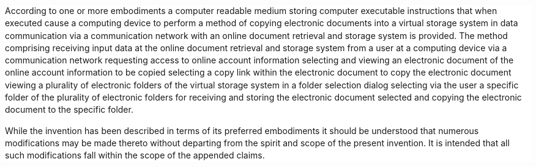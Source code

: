 According to one or more embodiments a computer readable medium storing computer executable instructions that when executed cause a computing device to perform a method of copying electronic documents into a virtual storage system in data communication via a communication network with an online document retrieval and storage system is provided. The method comprising receiving input data at the online document retrieval and storage system from a user at a computing device via a communication network requesting access to online account information selecting and viewing an electronic document of the online account information to be copied selecting a copy link within the electronic document to copy the electronic document viewing a plurality of electronic folders of the virtual storage system in a folder selection dialog selecting via the user a specific folder of the plurality of electronic folders for receiving and storing the electronic document selected and copying the electronic document to the specific folder.

While the invention has been described in terms of its preferred embodiments it should be understood that numerous modifications may be made thereto without departing from the spirit and scope of the present invention. It is intended that all such modifications fall within the scope of the appended claims.

